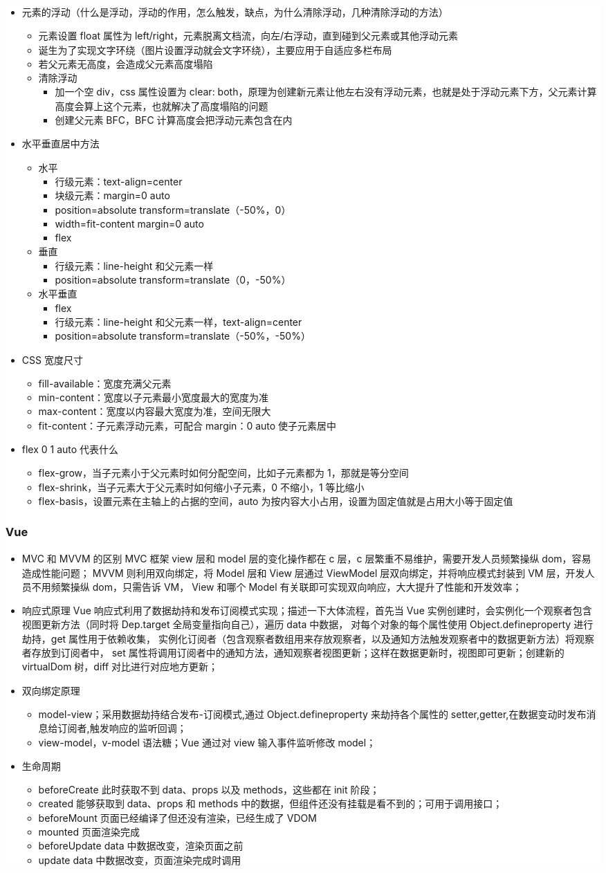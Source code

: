 - 元素的浮动（什么是浮动，浮动的作用，怎么触发，缺点，为什么清除浮动，几种清除浮动的方法）
  - 元素设置 float 属性为 left/right，元素脱离文档流，向左/右浮动，直到碰到父元素或其他浮动元素
  - 诞生为了实现文字环绕（图片设置浮动就会文字环绕），主要应用于自适应多栏布局
  - 若父元素无高度，会造成父元素高度塌陷
  - 清除浮动
    - 加一个空 div，css 属性设置为 clear: both，原理为创建新元素让他左右没有浮动元素，也就是处于浮动元素下方，父元素计算高度会算上这个元素，也就解决了高度塌陷的问题
    - 创建父元素 BFC，BFC 计算高度会把浮动元素包含在内

- 水平垂直居中方法
  - 水平
    - 行级元素：text-align=center
    - 块级元素：margin=0 auto
    - position=absolute transform=translate（-50%，0）
    - width=fit-content margin=0 auto
    - flex
  - 垂直
    - 行级元素：line-height 和父元素一样
    - position=absolute transform=translate（0，-50%）
  - 水平垂直
    - flex
    - 行级元素：line-height 和父元素一样，text-align=center
    - position=absolute transform=translate（-50%，-50%）

- CSS 宽度尺寸
  - fill-available：宽度充满父元素
  - min-content：宽度以子元素最小宽度最大的宽度为准
  - max-content：宽度以内容最大宽度为准，空间无限大
  - fit-content：子元素浮动元素，可配合 margin：0 auto 使子元素居中
- flex 0 1 auto 代表什么
  - flex-grow，当子元素小于父元素时如何分配空间，比如子元素都为 1，那就是等分空间
  - flex-shrink，当子元素大于父元素时如何缩小子元素，0 不缩小，1 等比缩小
  - flex-basis，设置元素在主轴上的占据的空间，auto 为按内容大小占用，设置为固定值就是占用大小等于固定值

### Vue

- MVC 和 MVVM 的区别
  MVC 框架 view 层和 model 层的变化操作都在 c 层，c 层繁重不易维护，需要开发人员频繁操纵 dom，容易造成性能问题；
  MVVM 则利用双向绑定，将 Model 层和 View 层通过 ViewModel 层双向绑定，并将响应模式封装到 VM 层，开发人员不用频繁操纵 dom，只需告诉 VM，
  View 和哪个 Model 有关联即可实现双向响应，大大提升了性能和开发效率；

- 响应式原理
  Vue 响应式利用了数据劫持和发布订阅模式实现；描述一下大体流程，首先当 Vue 实例创建时，会实例化一个观察者包含视图更新方法（同时将 Dep.target 全局变量指向自己），遍历 data 中数据，
  对每个对象的每个属性使用 Object.defineproperty 进行劫持，get 属性用于依赖收集，
  实例化订阅者（包含观察者数组用来存放观察者，以及通知方法触发观察者中的数据更新方法）将观察者存放到订阅者中，
  set 属性将调用订阅者中的通知方法，通知观察者视图更新；这样在数据更新时，视图即可更新；创建新的 virtualDom 树，diff 对比进行对应地方更新；

- 双向绑定原理
  - model-view；采用数据劫持结合发布-订阅模式,通过 Object.defineproperty 来劫持各个属性的 setter,getter,在数据变动时发布消息给订阅者,触发响应的监听回调；
  - view-model，v-model 语法糖；Vue 通过对 view 输入事件监听修改 model；

- 生命周期
  - beforeCreate
    此时获取不到 data、props 以及 methods，这些都在 init 阶段；
  - created
    能够获取到 data、props 和 methods 中的数据，但组件还没有挂载是看不到的；可用于调用接口；
  - beforeMount
    页面已经编译了但还没有渲染，已经生成了 VDOM
  - mounted
    页面渲染完成
  - beforeUpdate
    data 中数据改变，渲染页面之前
  - update
    data 中数据改变，页面渲染完成时调用

